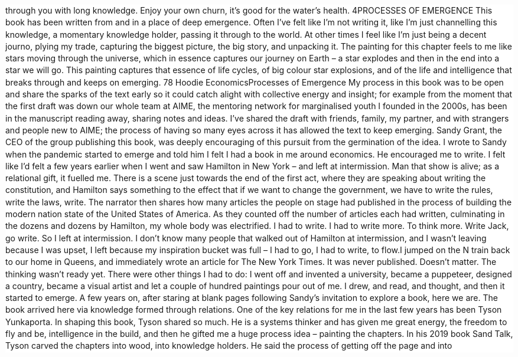 through you with long knowledge. Enjoy your own churn, it’s good
for the water’s health.
4PROCESSES OF
EMERGENCE
This book has been written from and in a place of deep
emergence. Often I’ve felt like I’m not writing it, like I’m just
channelling this knowledge, a momentary knowledge holder,
passing it through to the world. At other times I feel like I’m just
being a decent journo, plying my trade, capturing the biggest
picture, the big story, and unpacking it.
The painting for this chapter feels to me like stars moving
through the universe, which in essence captures our journey on
Earth – a star explodes and then in the end into a star we will go.
This painting captures that essence of life cycles, of big colour star
explosions, and of the life and intelligence that breaks through and
keeps on emerging.
78
Hoodie EconomicsProcesses of Emergence
My process in this book was to be open and share the sparks
of the text early so it could catch alight with collective energy and
insight; for example from the moment that the first draft was down
our whole team at AIME, the mentoring network for marginalised
youth I founded in the 2000s, has been in the manuscript reading
away, sharing notes and ideas. I’ve shared the draft with friends,
family, my partner, and with strangers and people new to AIME; the
process of having so many eyes across it has allowed the text to
keep emerging.
Sandy Grant, the CEO of the group publishing this book, was
deeply encouraging of this pursuit from the germination of the
idea. I wrote to Sandy when the pandemic started to emerge
and told him I felt I had a book in me around economics. He
encouraged me to write. I felt like I’d felt a few years earlier when
I went and saw Hamilton in New York – and left at intermission.
Man that show is alive; as a relational gift, it fuelled me.
There is a scene just towards the end of the first act, where they
are speaking about writing the constitution, and Hamilton says
something to the effect that if we want to change the government,
we have to write the rules, write the laws, write. The narrator then
shares how many articles the people on stage had published in the
process of building the modern nation state of the United States
of America. As they counted off the number of articles each had
written, culminating in the dozens and dozens by Hamilton, my
whole body was electrified. I had to write. I had to write more.
To think more. Write Jack, go write.
So I left at intermission. I don’t know many people that walked
out of Hamilton at intermission, and I wasn’t leaving because I was
upset, I left because my inspiration bucket was full – I had to go,
I had to write, to flow.I jumped on the N train back to our home in Queens, and
immediately wrote an article for The New York Times. It was never
published. Doesn’t matter. The thinking wasn’t ready yet. There
were other things I had to do: I went off and invented a university,
became a puppeteer, designed a country, became a visual artist
and let a couple of hundred paintings pour out of me. I drew, and
read, and thought, and then it started to emerge.
A few years on, after staring at blank pages following Sandy’s
invitation to explore a book, here we are. The book arrived here via
knowledge formed through relations.
One of the key relations for me in the last few years has been
Tyson Yunkaporta. In shaping this book, Tyson shared so much.
He is a systems thinker and has given me great energy, the
freedom to fly and be, intelligence in the build, and then he gifted
me a huge process idea – painting the chapters. In his 2019 book
Sand Talk, Tyson carved the chapters into wood, into knowledge
holders. He said the process of getting off the page and into